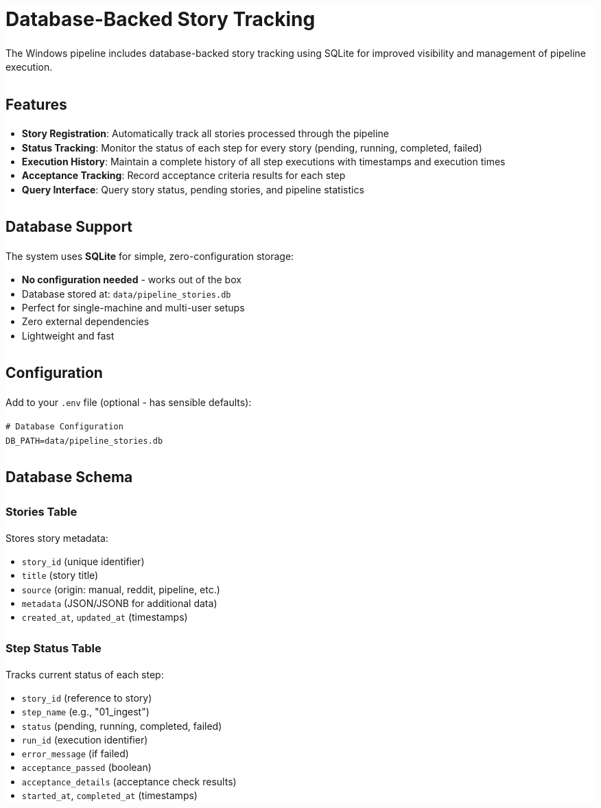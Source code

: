 # Database-Backed Story Tracking

The Windows pipeline includes database-backed story tracking using SQLite for improved visibility and management of pipeline execution.

## Features

- **Story Registration**: Automatically track all stories processed through the pipeline
- **Status Tracking**: Monitor the status of each step for every story (pending, running, completed, failed)
- **Execution History**: Maintain a complete history of all step executions with timestamps and execution times
- **Acceptance Tracking**: Record acceptance criteria results for each step
- **Query Interface**: Query story status, pending stories, and pipeline statistics

## Database Support

The system uses **SQLite** for simple, zero-configuration storage:

- **No configuration needed** - works out of the box
- Database stored at: `data/pipeline_stories.db`
- Perfect for single-machine and multi-user setups
- Zero external dependencies
- Lightweight and fast

## Configuration

Add to your `.env` file (optional - has sensible defaults):

```env
# Database Configuration
DB_PATH=data/pipeline_stories.db
```

## Database Schema

### Stories Table
Stores story metadata:
- `story_id` (unique identifier)
- `title` (story title)
- `source` (origin: manual, reddit, pipeline, etc.)
- `metadata` (JSON/JSONB for additional data)
- `created_at`, `updated_at` (timestamps)

### Step Status Table
Tracks current status of each step:
- `story_id` (reference to story)
- `step_name` (e.g., "01_ingest")
- `status` (pending, running, completed, failed)
- `run_id` (execution identifier)
- `error_message` (if failed)
- `acceptance_passed` (boolean)
- `acceptance_details` (acceptance check results)
- `started_at`, `completed_at` (timestamps)
